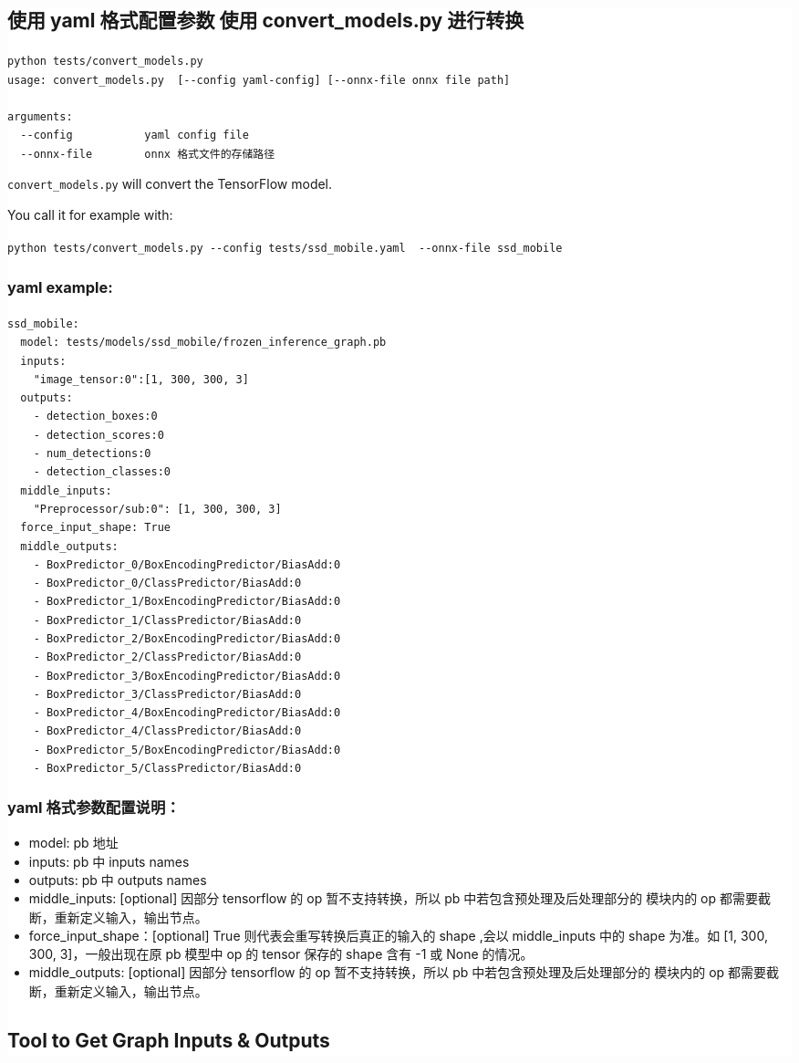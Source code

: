 ## 使用 yaml 格式配置参数 使用 convert_models.py 进行转换
```
python tests/convert_models.py
usage: convert_models.py  [--config yaml-config] [--onnx-file onnx file path]

arguments:
  --config           yaml config file
  --onnx-file        onnx 格式文件的存储路径
```
```convert_models.py``` will convert the TensorFlow model.

You call it for example with:

```
python tests/convert_models.py --config tests/ssd_mobile.yaml  --onnx-file ssd_mobile
```

### yaml example:

```
ssd_mobile:
  model: tests/models/ssd_mobile/frozen_inference_graph.pb
  inputs:
    "image_tensor:0":[1, 300, 300, 3]
  outputs:
    - detection_boxes:0
    - detection_scores:0
    - num_detections:0
    - detection_classes:0
  middle_inputs:
    "Preprocessor/sub:0": [1, 300, 300, 3]
  force_input_shape: True
  middle_outputs:
    - BoxPredictor_0/BoxEncodingPredictor/BiasAdd:0
    - BoxPredictor_0/ClassPredictor/BiasAdd:0
    - BoxPredictor_1/BoxEncodingPredictor/BiasAdd:0
    - BoxPredictor_1/ClassPredictor/BiasAdd:0
    - BoxPredictor_2/BoxEncodingPredictor/BiasAdd:0
    - BoxPredictor_2/ClassPredictor/BiasAdd:0
    - BoxPredictor_3/BoxEncodingPredictor/BiasAdd:0
    - BoxPredictor_3/ClassPredictor/BiasAdd:0
    - BoxPredictor_4/BoxEncodingPredictor/BiasAdd:0
    - BoxPredictor_4/ClassPredictor/BiasAdd:0
    - BoxPredictor_5/BoxEncodingPredictor/BiasAdd:0
    - BoxPredictor_5/ClassPredictor/BiasAdd:0

```

### yaml 格式参数配置说明：

- model: pb 地址
- inputs: pb 中 inputs names
- outputs: pb 中 outputs names
- middle_inputs: [optional] 因部分 tensorflow 的 op 暂不支持转换，所以 pb 中若包含预处理及后处理部分的 模块内的 op 都需要截断，重新定义输入，输出节点。
- force_input_shape：[optional] True 则代表会重写转换后真正的输入的 shape ,会以 middle_inputs 中的 shape 为准。如 [1, 300, 300, 3]，一般出现在原 pb 模型中 op 的 tensor 保存的 shape 含有 -1 或 None 的情况。
- middle_outputs: [optional] 因部分 tensorflow 的 op 暂不支持转换，所以 pb 中若包含预处理及后处理部分的 模块内的 op 都需要截断，重新定义输入，输出节点。


## <a name="summarize_graph"></a>Tool to Get Graph Inputs & Outputs

```